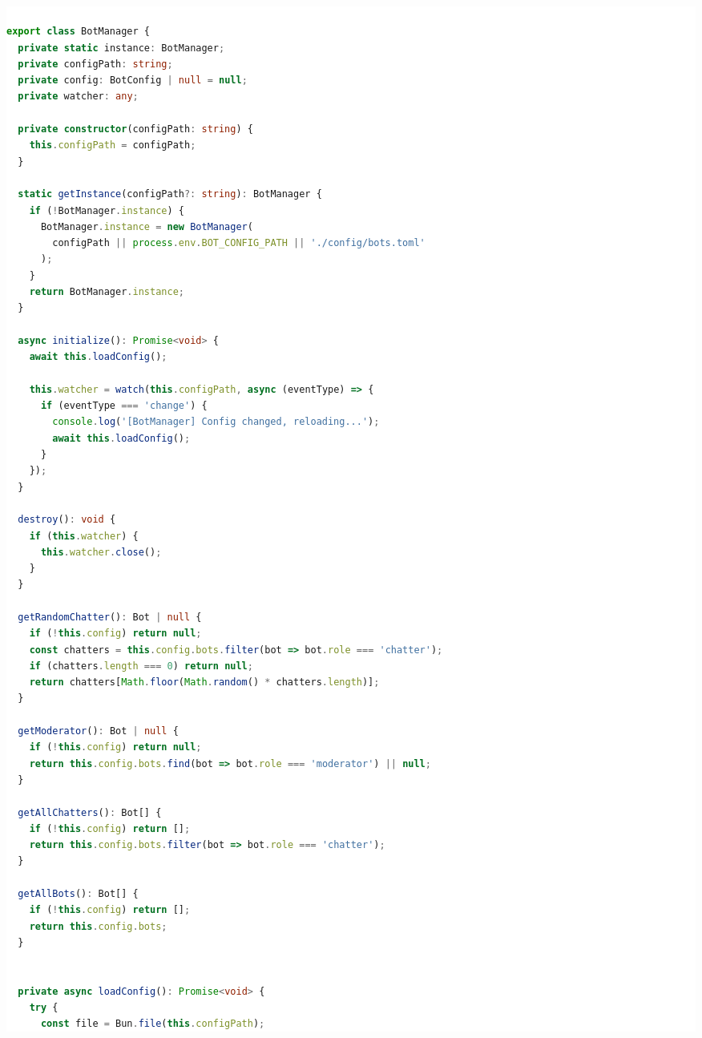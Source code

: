 ```typescript

export class BotManager {
  private static instance: BotManager;
  private configPath: string;
  private config: BotConfig | null = null;
  private watcher: any;

  private constructor(configPath: string) {
    this.configPath = configPath;
  }

  static getInstance(configPath?: string): BotManager {
    if (!BotManager.instance) {
      BotManager.instance = new BotManager(
        configPath || process.env.BOT_CONFIG_PATH || './config/bots.toml'
      );
    }
    return BotManager.instance;
  }

  async initialize(): Promise<void> {
    await this.loadConfig();
    
    this.watcher = watch(this.configPath, async (eventType) => {
      if (eventType === 'change') {
        console.log('[BotManager] Config changed, reloading...');
        await this.loadConfig();
      }
    });
  }

  destroy(): void {
    if (this.watcher) {
      this.watcher.close();
    }
  }

  getRandomChatter(): Bot | null {
    if (!this.config) return null;
    const chatters = this.config.bots.filter(bot => bot.role === 'chatter');
    if (chatters.length === 0) return null;
    return chatters[Math.floor(Math.random() * chatters.length)];
  }

  getModerator(): Bot | null {
    if (!this.config) return null;
    return this.config.bots.find(bot => bot.role === 'moderator') || null;
  }

  getAllChatters(): Bot[] {
    if (!this.config) return [];
    return this.config.bots.filter(bot => bot.role === 'chatter');
  }

  getAllBots(): Bot[] {
    if (!this.config) return [];
    return this.config.bots;
  }


  private async loadConfig(): Promise<void> {
    try {
      const file = Bun.file(this.configPath);
```